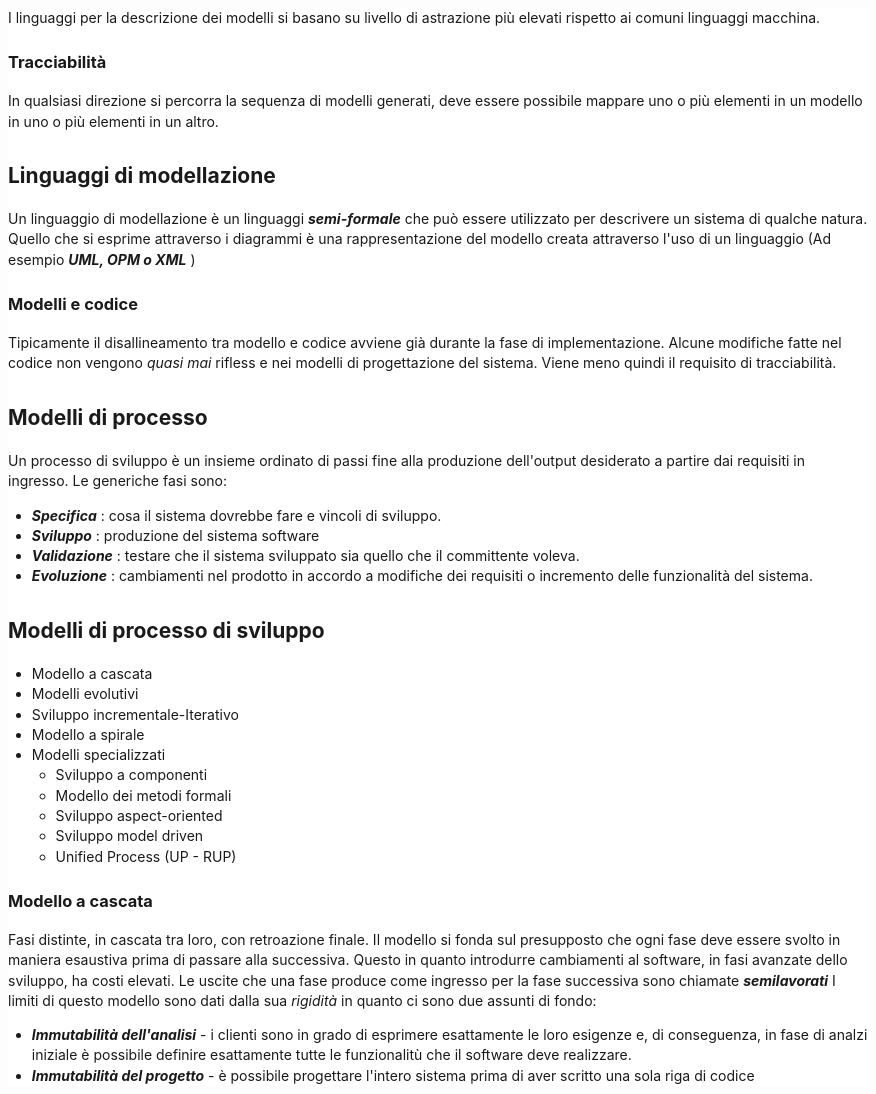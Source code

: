 I linguaggi per la descrizione dei modelli si basano su livello di astrazione più elevati rispetto ai comuni linguaggi macchina.

### Tracciabilità
In qualsiasi direzione si percorra la sequenza di modelli generati, deve essere possibile mappare uno o più elementi in un modello in uno o più elementi in un altro.

## Linguaggi di modellazione
Un linguaggio di modellazione è un linguaggi ***semi-formale*** che può essere utilizzato per descrivere un sistema di qualche natura.
Quello che si esprime attraverso i diagrammi è una rappresentazione del modello creata attraverso l'uso di un linguaggio (Ad esempio ***UML, OPM o XML*** )

### Modelli e codice
Tipicamente il disallineamento tra modello e codice avviene già durante la fase di implementazione. Alcune modifiche fatte nel codice non vengono *quasi mai* rifless e nei modelli di progettazione del sistema. Viene meno quindi il requisito di tracciabilità.

## Modelli di processo
Un processo di sviluppo è un insieme ordinato di passi fine alla produzione dell'output desiderato a partire dai requisiti in ingresso.
Le generiche fasi sono:
- ***Specifica*** : cosa il sistema dovrebbe fare e vincoli di sviluppo.
- ***Sviluppo*** : produzione del sistema software
- ***Validazione*** : testare che il sistema sviluppato sia quello che il committente voleva.
- ***Evoluzione*** : cambiamenti nel prodotto in accordo a modifiche dei requisiti o incremento delle funzionalità del sistema.

## Modelli di processo di sviluppo
-   Modello a cascata
-   Modelli evolutivi
-   Sviluppo incrementale-Iterativo
-   Modello a spirale
-   Modelli specializzati
    -   Sviluppo a componenti
    -   Modello dei metodi formali
    -   Sviluppo aspect-oriented
    -   Sviluppo model driven
    -   Unified Process (UP - RUP)

### Modello a cascata
Fasi distinte, in cascata tra loro, con retroazione finale.
Il modello si fonda sul presupposto che ogni fase deve essere svolto in maniera esaustiva prima di passare alla successiva. Questo in quanto introdurre cambiamenti al software, in fasi avanzate dello sviluppo, ha costi elevati.
Le uscite che una fase produce come ingresso per la fase successiva sono chiamate ***semilavorati***
I limiti di questo modello sono dati dalla sua *rigidità* in quanto ci sono due assunti di fondo:
-   ***Immutabilità dell'analisi*** - i clienti sono in grado di esprimere esattamente le loro esigenze e, di conseguenza, in fase di analzi iniziale è possibile definire esattamente tutte le funzionalitù che il software deve realizzare.
-   ***Immutabilità del progetto*** - è possibile progettare l'intero sistema prima di aver scritto una sola riga di codice
